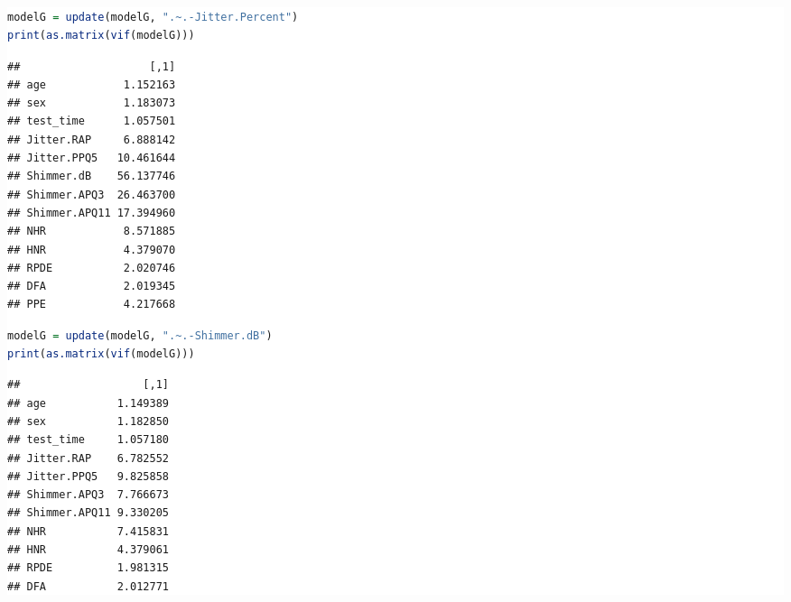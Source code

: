 ``` r
modelG = update(modelG, ".~.-Jitter.Percent")
print(as.matrix(vif(modelG)))
```

    ##                    [,1]
    ## age            1.152163
    ## sex            1.183073
    ## test_time      1.057501
    ## Jitter.RAP     6.888142
    ## Jitter.PPQ5   10.461644
    ## Shimmer.dB    56.137746
    ## Shimmer.APQ3  26.463700
    ## Shimmer.APQ11 17.394960
    ## NHR            8.571885
    ## HNR            4.379070
    ## RPDE           2.020746
    ## DFA            2.019345
    ## PPE            4.217668

``` r
modelG = update(modelG, ".~.-Shimmer.dB")
print(as.matrix(vif(modelG)))
```

    ##                   [,1]
    ## age           1.149389
    ## sex           1.182850
    ## test_time     1.057180
    ## Jitter.RAP    6.782552
    ## Jitter.PPQ5   9.825858
    ## Shimmer.APQ3  7.766673
    ## Shimmer.APQ11 9.330205
    ## NHR           7.415831
    ## HNR           4.379061
    ## RPDE          1.981315
    ## DFA           2.012771